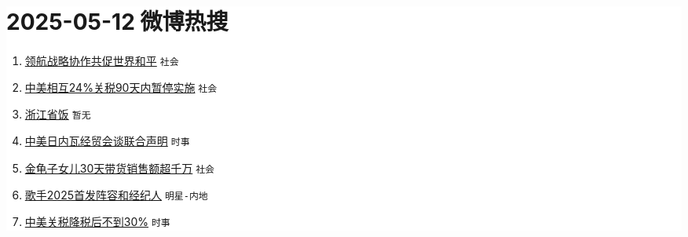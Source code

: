 # 2025-05-12 微博热搜 
1. [领航战略协作共促世界和平](https://m.weibo.cn/search?containerid=100103type%3D1%26t%3D10%26q%3D%23%E9%A2%86%E8%88%AA%E6%88%98%E7%95%A5%E5%8D%8F%E4%BD%9C%E5%85%B1%E4%BF%83%E4%B8%96%E7%95%8C%E5%92%8C%E5%B9%B3%23&stream_entry_id=51&isnewpage=1&extparam=seat%3D1%26cate%3D10103%26filter_type%3Drealtimehot%26stream_entry_id%3D51%26c_type%3D51%26dgr%3D0%26pos%3D0%26q%3D%2523%25E9%25A2%2586%25E8%2588%25AA%25E6%2588%2598%25E7%2595%25A5%25E5%258D%258F%25E4%25BD%259C%25E5%2585%25B1%25E4%25BF%2583%25E4%25B8%2596%25E7%2595%258C%25E5%2592%258C%25E5%25B9%25B3%2523%26display_time%3D1747054636%26pre_seqid%3D17470546366480328311404) `社会` 

2. [中美相互24%关税90天内暂停实施](https://m.weibo.cn/search?containerid=100103type%3D1%26t%3D10%26q%3D%23%E4%B8%AD%E7%BE%8E%E7%9B%B8%E4%BA%9224%25%E5%85%B3%E7%A8%8E90%E5%A4%A9%E5%86%85%E6%9A%82%E5%81%9C%E5%AE%9E%E6%96%BD%23&stream_entry_id=31&isnewpage=1&extparam=seat%3D1%26filter_type%3Drealtimehot%26dgr%3D0%26c_type%3D31%26cate%3D5001%26realpos%3D1%26flag%3D16%26stream_entry_id%3D31%26pos%3D0%26lcate%3D5001%26band_rank%3D1%26q%3D%2523%25E4%25B8%25AD%25E7%25BE%258E%25E7%259B%25B8%25E4%25BA%259224%2525%25E5%2585%25B3%25E7%25A8%258E90%25E5%25A4%25A9%25E5%2586%2585%25E6%259A%2582%25E5%2581%259C%25E5%25AE%259E%25E6%2596%25BD%2523%26display_time%3D1747054636%26pre_seqid%3D17470546366480328311404) `社会` 

3. [浙江省饭](https://m.weibo.cn/search?containerid=100103type%3D1%26t%3D10%26q%3D%E6%B5%99%E6%B1%9F%E7%9C%81%E9%A5%AD&stream_entry_id=31&isnewpage=1&extparam=seat%3D1%26filter_type%3Drealtimehot%26dgr%3D0%26c_type%3D31%26cate%3D5001%26realpos%3D2%26flag%3D0%26stream_entry_id%3D31%26pos%3D1%26lcate%3D5001%26band_rank%3D2%26q%3D%25E6%25B5%2599%25E6%25B1%259F%25E7%259C%2581%25E9%25A5%25AD%26display_time%3D1747054636%26pre_seqid%3D17470546366480328311404) `暂无` 

4. [中美日内瓦经贸会谈联合声明](https://m.weibo.cn/search?containerid=100103type%3D1%26t%3D10%26q%3D%23%E4%B8%AD%E7%BE%8E%E6%97%A5%E5%86%85%E7%93%A6%E7%BB%8F%E8%B4%B8%E4%BC%9A%E8%B0%88%E8%81%94%E5%90%88%E5%A3%B0%E6%98%8E%23&stream_entry_id=31&isnewpage=1&extparam=seat%3D1%26filter_type%3Drealtimehot%26dgr%3D0%26c_type%3D31%26cate%3D5001%26realpos%3D3%26flag%3D16%26stream_entry_id%3D31%26pos%3D2%26lcate%3D5001%26band_rank%3D3%26q%3D%2523%25E4%25B8%25AD%25E7%25BE%258E%25E6%2597%25A5%25E5%2586%2585%25E7%2593%25A6%25E7%25BB%258F%25E8%25B4%25B8%25E4%25BC%259A%25E8%25B0%2588%25E8%2581%2594%25E5%2590%2588%25E5%25A3%25B0%25E6%2598%258E%2523%26display_time%3D1747054636%26pre_seqid%3D17470546366480328311404) `时事` 

5. [金龟子女儿30天带货销售额超千万](https://m.weibo.cn/search?containerid=100103type%3D1%26t%3D10%26q%3D%23%E9%87%91%E9%BE%9F%E5%AD%90%E5%A5%B3%E5%84%BF30%E5%A4%A9%E5%B8%A6%E8%B4%A7%E9%94%80%E5%94%AE%E9%A2%9D%E8%B6%85%E5%8D%83%E4%B8%87%23&stream_entry_id=31&isnewpage=1&extparam=seat%3D1%26filter_type%3Drealtimehot%26dgr%3D0%26c_type%3D31%26cate%3D5001%26realpos%3D4%26flag%3D0%26stream_entry_id%3D31%26pos%3D3%26lcate%3D5001%26band_rank%3D4%26q%3D%2523%25E9%2587%2591%25E9%25BE%259F%25E5%25AD%2590%25E5%25A5%25B3%25E5%2584%25BF30%25E5%25A4%25A9%25E5%25B8%25A6%25E8%25B4%25A7%25E9%2594%2580%25E5%2594%25AE%25E9%25A2%259D%25E8%25B6%2585%25E5%258D%2583%25E4%25B8%2587%2523%26display_time%3D1747054636%26pre_seqid%3D17470546366480328311404) `社会` 

6. [歌手2025首发阵容和经纪人](https://m.weibo.cn/search?containerid=100103type%3D1%26t%3D10%26q%3D%23%E6%AD%8C%E6%89%8B2025%E9%A6%96%E5%8F%91%E9%98%B5%E5%AE%B9%E5%92%8C%E7%BB%8F%E7%BA%AA%E4%BA%BA%23&stream_entry_id=31&isnewpage=1&extparam=seat%3D1%26filter_type%3Drealtimehot%26dgr%3D0%26c_type%3D31%26cate%3D5001%26realpos%3D5%26flag%3D0%26stream_entry_id%3D31%26pos%3D4%26lcate%3D5001%26band_rank%3D5%26q%3D%2523%25E6%25AD%258C%25E6%2589%258B2025%25E9%25A6%2596%25E5%258F%2591%25E9%2598%25B5%25E5%25AE%25B9%25E5%2592%258C%25E7%25BB%258F%25E7%25BA%25AA%25E4%25BA%25BA%2523%26display_time%3D1747054636%26pre_seqid%3D17470546366480328311404) `明星-内地` 

7. [中美关税降税后不到30%](https://m.weibo.cn/search?containerid=100103type%3D1%26t%3D10%26q%3D%23%E4%B8%AD%E7%BE%8E%E5%85%B3%E7%A8%8E%E9%99%8D%E7%A8%8E%E5%90%8E%E4%B8%8D%E5%88%B030%25%23&stream_entry_id=31&isnewpage=1&extparam=seat%3D1%26filter_type%3Drealtimehot%26dgr%3D0%26c_type%3D31%26cate%3D5001%26realpos%3D6%26flag%3D0%26stream_entry_id%3D31%26pos%3D5%26lcate%3D5001%26band_rank%3D6%26q%3D%2523%25E4%25B8%25AD%25E7%25BE%258E%25E5%2585%25B3%25E7%25A8%258E%25E9%2599%258D%25E7%25A8%258E%25E5%2590%258E%25E4%25B8%258D%25E5%2588%25B030%2525%2523%26display_time%3D1747054636%26pre_seqid%3D17470546366480328311404) `时事` 
